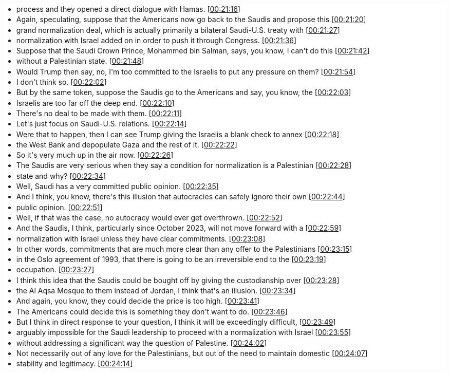 *  process and they opened a direct dialogue with Hamas. [[00:21:16](https://www.youtube.com/watch?v=5OqQmTUsH8o&t=1276.18s)]
*  Again, speculating, suppose that the Americans now go back to the Saudis and propose this [[00:21:20](https://www.youtube.com/watch?v=5OqQmTUsH8o&t=1280.6200000000001s)]
*  grand normalization deal, which is actually primarily a bilateral Saudi-U.S. treaty with [[00:21:27](https://www.youtube.com/watch?v=5OqQmTUsH8o&t=1287.38s)]
*  normalization with Israel added on in order to push it through Congress. [[00:21:36](https://www.youtube.com/watch?v=5OqQmTUsH8o&t=1296.02s)]
*  Suppose that the Saudi Crown Prince, Mohammed bin Salman, says, you know, I can't do this [[00:21:42](https://www.youtube.com/watch?v=5OqQmTUsH8o&t=1302.34s)]
*  without a Palestinian state. [[00:21:48](https://www.youtube.com/watch?v=5OqQmTUsH8o&t=1308.9s)]
*  Would Trump then say, no, I'm too committed to the Israelis to put any pressure on them? [[00:21:54](https://www.youtube.com/watch?v=5OqQmTUsH8o&t=1314.22s)]
*  I don't think so. [[00:22:02](https://www.youtube.com/watch?v=5OqQmTUsH8o&t=1322.66s)]
*  But by the same token, suppose the Saudis go to the Americans and say, you know, the [[00:22:03](https://www.youtube.com/watch?v=5OqQmTUsH8o&t=1323.86s)]
*  Israelis are too far off the deep end. [[00:22:10](https://www.youtube.com/watch?v=5OqQmTUsH8o&t=1330.02s)]
*  There's no deal to be made with them. [[00:22:11](https://www.youtube.com/watch?v=5OqQmTUsH8o&t=1331.9s)]
*  Let's just focus on Saudi-U.S. relations. [[00:22:14](https://www.youtube.com/watch?v=5OqQmTUsH8o&t=1334.1399999999999s)]
*  Were that to happen, then I can see Trump giving the Israelis a blank check to annex [[00:22:18](https://www.youtube.com/watch?v=5OqQmTUsH8o&t=1338.54s)]
*  the West Bank and depopulate Gaza and the rest of it. [[00:22:22](https://www.youtube.com/watch?v=5OqQmTUsH8o&t=1342.98s)]
*  So it's very much up in the air now. [[00:22:26](https://www.youtube.com/watch?v=5OqQmTUsH8o&t=1346.78s)]
*  The Saudis are very serious when they say a condition for normalization is a Palestinian [[00:22:28](https://www.youtube.com/watch?v=5OqQmTUsH8o&t=1348.54s)]
*  state and why? [[00:22:34](https://www.youtube.com/watch?v=5OqQmTUsH8o&t=1354.06s)]
*  Well, Saudi has a very committed public opinion. [[00:22:35](https://www.youtube.com/watch?v=5OqQmTUsH8o&t=1355.82s)]
*  And I think, you know, there's this illusion that autocracies can safely ignore their own [[00:22:44](https://www.youtube.com/watch?v=5OqQmTUsH8o&t=1364.4199999999998s)]
*  public opinion. [[00:22:51](https://www.youtube.com/watch?v=5OqQmTUsH8o&t=1371.8999999999999s)]
*  Well, if that was the case, no autocracy would ever get overthrown. [[00:22:52](https://www.youtube.com/watch?v=5OqQmTUsH8o&t=1372.8999999999999s)]
*  And the Saudis, I think, particularly since October 2023, will not move forward with a [[00:22:59](https://www.youtube.com/watch?v=5OqQmTUsH8o&t=1379.66s)]
*  normalization with Israel unless they have clear commitments. [[00:23:08](https://www.youtube.com/watch?v=5OqQmTUsH8o&t=1388.46s)]
*  In other words, commitments that are much more clear than any offer to the Palestinians [[00:23:15](https://www.youtube.com/watch?v=5OqQmTUsH8o&t=1395.1000000000001s)]
*  in the Oslo agreement of 1993, that there is going to be an irreversible end to the [[00:23:19](https://www.youtube.com/watch?v=5OqQmTUsH8o&t=1399.26s)]
*  occupation. [[00:23:27](https://www.youtube.com/watch?v=5OqQmTUsH8o&t=1407.14s)]
*  I think this idea that the Saudis could be bought off by giving the custodianship over [[00:23:28](https://www.youtube.com/watch?v=5OqQmTUsH8o&t=1408.6200000000001s)]
*  the Al Aqsa Mosque to them instead of Jordan, I think that's an illusion. [[00:23:34](https://www.youtube.com/watch?v=5OqQmTUsH8o&t=1414.5800000000002s)]
*  And again, you know, they could decide the price is too high. [[00:23:41](https://www.youtube.com/watch?v=5OqQmTUsH8o&t=1421.38s)]
*  The Americans could decide this is something they don't want to do. [[00:23:46](https://www.youtube.com/watch?v=5OqQmTUsH8o&t=1426.42s)]
*  But I think in direct response to your question, I think it will be exceedingly difficult, [[00:23:49](https://www.youtube.com/watch?v=5OqQmTUsH8o&t=1429.1000000000001s)]
*  arguably impossible for the Saudi leadership to proceed with a normalization with Israel [[00:23:55](https://www.youtube.com/watch?v=5OqQmTUsH8o&t=1435.34s)]
*  without addressing a significant way the question of Palestine. [[00:24:02](https://www.youtube.com/watch?v=5OqQmTUsH8o&t=1442.82s)]
*  Not necessarily out of any love for the Palestinians, but out of the need to maintain domestic [[00:24:07](https://www.youtube.com/watch?v=5OqQmTUsH8o&t=1447.62s)]
*  stability and legitimacy. [[00:24:14](https://www.youtube.com/watch?v=5OqQmTUsH8o&t=1454.06s)]